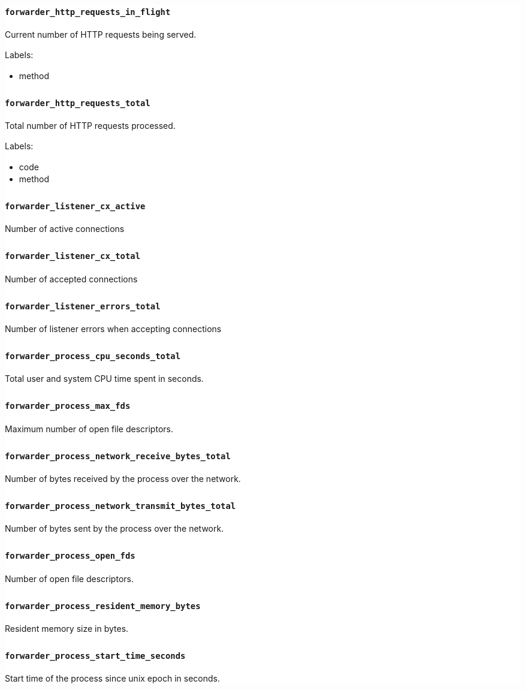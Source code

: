 ### `forwarder_http_requests_in_flight`

Current number of HTTP requests being served.

Labels:
  - method

### `forwarder_http_requests_total`

Total number of HTTP requests processed.

Labels:
  - code
  - method

### `forwarder_listener_cx_active`

Number of active connections

### `forwarder_listener_cx_total`

Number of accepted connections

### `forwarder_listener_errors_total`

Number of listener errors when accepting connections

### `forwarder_process_cpu_seconds_total`

Total user and system CPU time spent in seconds.

### `forwarder_process_max_fds`

Maximum number of open file descriptors.

### `forwarder_process_network_receive_bytes_total`

Number of bytes received by the process over the network.

### `forwarder_process_network_transmit_bytes_total`

Number of bytes sent by the process over the network.

### `forwarder_process_open_fds`

Number of open file descriptors.

### `forwarder_process_resident_memory_bytes`

Resident memory size in bytes.

### `forwarder_process_start_time_seconds`

Start time of the process since unix epoch in seconds.
